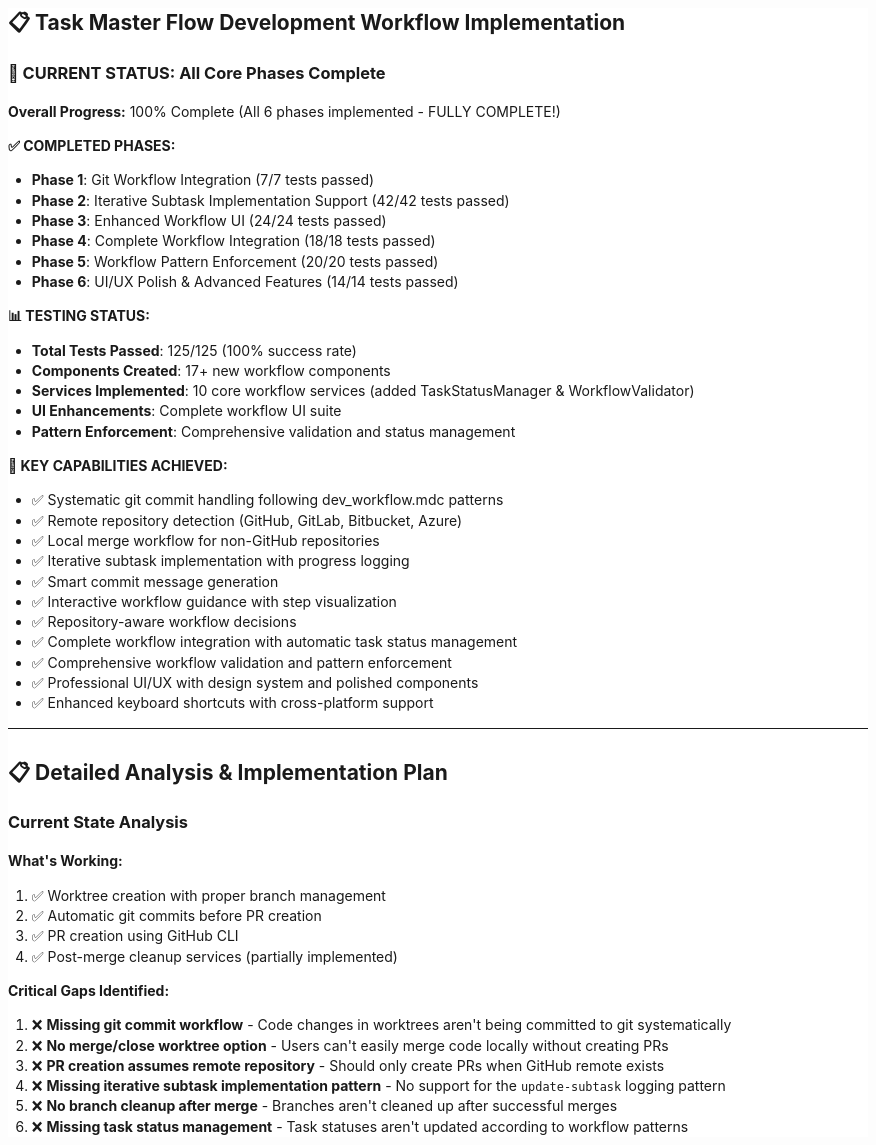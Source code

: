 ## 📋 **Task Master Flow Development Workflow Implementation**

### **🎯 CURRENT STATUS: All Core Phases Complete**

**Overall Progress:** 100% Complete (All 6 phases implemented - FULLY COMPLETE!)

**✅ COMPLETED PHASES:**
- **Phase 1**: Git Workflow Integration (7/7 tests passed)
- **Phase 2**: Iterative Subtask Implementation Support (42/42 tests passed) 
- **Phase 3**: Enhanced Workflow UI (24/24 tests passed)
- **Phase 4**: Complete Workflow Integration (18/18 tests passed)
- **Phase 5**: Workflow Pattern Enforcement (20/20 tests passed)
- **Phase 6**: UI/UX Polish & Advanced Features (14/14 tests passed)

**📊 TESTING STATUS:**
- **Total Tests Passed**: 125/125 (100% success rate)
- **Components Created**: 17+ new workflow components
- **Services Implemented**: 10 core workflow services (added TaskStatusManager & WorkflowValidator)
- **UI Enhancements**: Complete workflow UI suite
- **Pattern Enforcement**: Comprehensive validation and status management

**🔧 KEY CAPABILITIES ACHIEVED:**
- ✅ Systematic git commit handling following dev_workflow.mdc patterns
- ✅ Remote repository detection (GitHub, GitLab, Bitbucket, Azure)
- ✅ Local merge workflow for non-GitHub repositories  
- ✅ Iterative subtask implementation with progress logging
- ✅ Smart commit message generation
- ✅ Interactive workflow guidance with step visualization
- ✅ Repository-aware workflow decisions
- ✅ Complete workflow integration with automatic task status management
- ✅ Comprehensive workflow validation and pattern enforcement
- ✅ Professional UI/UX with design system and polished components
- ✅ Enhanced keyboard shortcuts with cross-platform support

---

## 📋 **Detailed Analysis & Implementation Plan**

### **Current State Analysis**

**What's Working:**
1. ✅ Worktree creation with proper branch management
2. ✅ Automatic git commits before PR creation
3. ✅ PR creation using GitHub CLI
4. ✅ Post-merge cleanup services (partially implemented)

**Critical Gaps Identified:**
1. ❌ **Missing git commit workflow** - Code changes in worktrees aren't being committed to git systematically
2. ❌ **No merge/close worktree option** - Users can't easily merge code locally without creating PRs
3. ❌ **PR creation assumes remote repository** - Should only create PRs when GitHub remote exists
4. ❌ **Missing iterative subtask implementation pattern** - No support for the `update-subtask` logging pattern
5. ❌ **No branch cleanup after merge** - Branches aren't cleaned up after successful merges
6. ❌ **Missing task status management** - Task statuses aren't updated according to workflow patterns
